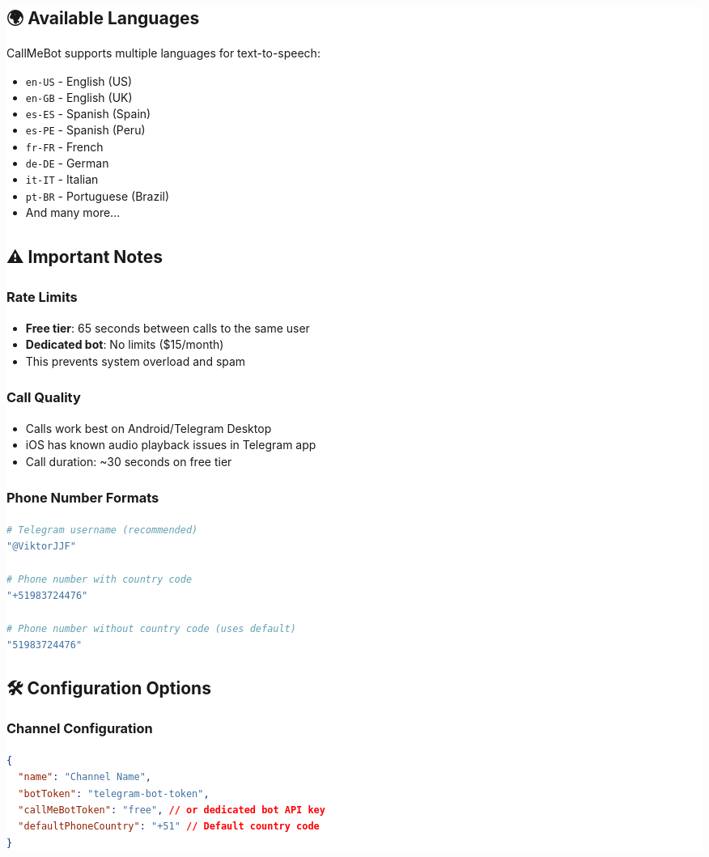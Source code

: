 ## 🌍 Available Languages

CallMeBot supports multiple languages for text-to-speech:
- `en-US` - English (US)
- `en-GB` - English (UK)
- `es-ES` - Spanish (Spain)
- `es-PE` - Spanish (Peru)
- `fr-FR` - French
- `de-DE` - German
- `it-IT` - Italian
- `pt-BR` - Portuguese (Brazil)
- And many more...

## ⚠️ Important Notes

### Rate Limits
- **Free tier**: 65 seconds between calls to the same user
- **Dedicated bot**: No limits ($15/month)
- This prevents system overload and spam

### Call Quality
- Calls work best on Android/Telegram Desktop
- iOS has known audio playback issues in Telegram app
- Call duration: ~30 seconds on free tier

### Phone Number Formats
```bash
# Telegram username (recommended)
"@ViktorJJF"

# Phone number with country code
"+51983724476"

# Phone number without country code (uses default)
"51983724476"
```

## 🛠️ Configuration Options

### Channel Configuration
```json
{
  "name": "Channel Name",
  "botToken": "telegram-bot-token",
  "callMeBotToken": "free", // or dedicated bot API key
  "defaultPhoneCountry": "+51" // Default country code
}
```
